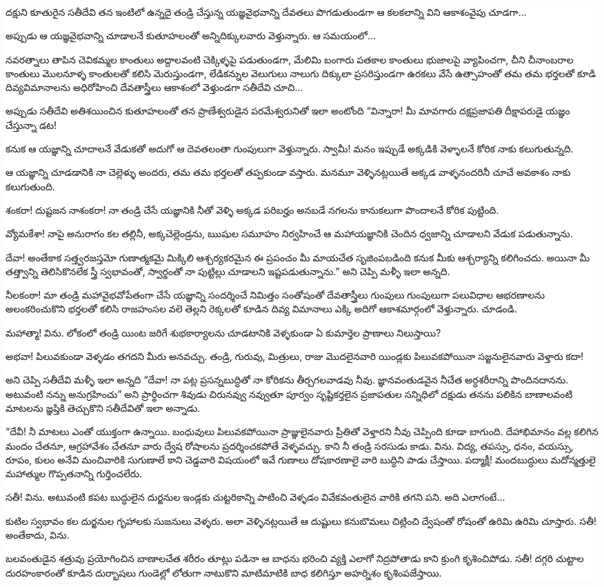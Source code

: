 ﻿దక్షుని కూతురైన సతీదేవి తన ఇంటిలో ఉన్నదై తండ్రి చేస్తున్న యజ్ఞవైభవాన్ని దేవతలు పొగడుతుండగా ఆ కలకలాన్ని విని ఆకాశంవైపు చూడగా... 

అప్పుడు ఆ యజ్ఞవైభవాన్ని చూడాలనే కుతూహలంతో అన్నిదిక్కులవారు వెళ్తున్నారు. ఆ సమయంలో... 

నవరత్నాలు తాపిన చెవికమ్మల కాంతులు అద్దాలవంటి చెక్కిళ్ళపై పడుతుండగా, మేలిమి బంగారు పతకాల కాంతులు భుజాలపై వ్యాపించగా, చీని చీనాంబరాల కాంతులు మొలనూళ్ళ కాంతులతో కలిసి మెరుస్తుండగా, లేడికన్నుల వెలుగులు నాలుగు దిక్కులా ప్రసరిస్తుండగా ఉరకలు వేసే ఉత్సాహంతో తమ తమ భర్తలతో కూడి దివ్యవిమానాలను అధిరోహించి దేవతాస్త్రీలు ఆకాశంలో వెళ్తుండగా సతీదేవి చూచి... 

అప్పుడు సతీదేవి అతిశయించిన కుతూహలంతో తన ప్రాణేశ్వరుడైన పరమేశ్వరునితో ఇలా అంటోంది “విన్నారా! మీ మావగారు దక్షప్రజాపతి దీక్షాపరుడై యజ్ఞం చేస్తున్నా డట! 

కనుక ఆ యజ్ఞాన్ని చూదాలనే వేడుకతో అదుగో ఆ దెవతలంతా గుంపులుగా వెళ్తున్నారు. స్వామీ! మనం ఇప్పుడే అక్కడికి వెళ్ళాలనే కోరిక నాకు కలుగుతున్నది. 

ఆ యజ్ఞాన్ని చూడడానికి నా చెల్లెళ్ళు అందరు, తమ తమ భర్తలతో తప్పకుండా వస్తారు. మనమూ వెళ్ళినట్లయితే అక్కడ వాళ్ళనందరినీ చూచే అవకాశం నాకు కలుగుతుంది. 

శంకరా! దుష్టజన నాశంకరా! నా తండ్రి చేసే యజ్ఞానికి నీతో వెళ్ళి అక్కడ పరిబర్హం అనబడే నగలను కానుకలుగా పొందాలనే కోరిక పుట్టింది. 

వ్యోమకేశా! నాపై అనురాగం కల తల్లినీ, అక్కచెల్లెండ్రను, ఋషుల సమూహం నిర్వహించే ఆ మహాయజ్ఞానికి చెందిన ధ్వజాన్ని చూడాలని వేడుక పడుతున్నాను. 

దేవా! అంతేకాక సత్త్వరజస్తమో గుణాత్మకమై మిక్కిలి ఆశ్చర్యకరమైన ఈ ప్రపంచం మీ మాయచేత సృజింపబడింది కనుక మీకు ఆశ్చర్యాన్ని కలిగించదు. అయినా మీ తత్త్వాన్ని తెలిసికొనలేక స్త్రీ స్వభావంతో, స్వార్థంతో నా పుట్టిల్లు చూడాలని ఇష్టపడుతున్నాను.” అని చెప్పి మళ్ళీ ఇలా అన్నది. 

నీలకంఠా! మా తండ్రి మహావైభవోపేతంగా చేసే యజ్ఞాన్ని సందర్శించే నిమిత్తం సంతోషంతో దేవతాస్త్రీలు గుంపులు గుంపులుగా పలువిధాల ఆభరణాలను అలంకరించుకొని భర్తలతో కలిసి రాజహంసల వలె తెల్లని రెక్కలతో కూడిన దివ్య విమానాలు ఎక్కి అదిగో ఆకాశమార్గంలో వెళ్తున్నారు. చూడండి. 

మహాత్మా! విను. లోకంలో తండ్రి యింట జరిగే శుభకార్యాలను చూడటానికి వెళ్ళకుండా ఏ కుమార్తెల ప్రాణాలు నిలుస్తాయి? 

అభవా! పిలువకుండా వెళ్ళడం తగదని మీరు అనవచ్చు. తండ్రి, గురువు, మిత్రులు, రాజు మొదలైనవారి యిండ్లకు పిలువకపోయినా సజ్జనులైనవారు వెళ్తారు కదా! 

అని చెప్పి సతీదేవి మళ్ళీ ఇలా అన్నది “దేవా! నా పట్ల ప్రసన్నబుద్ధితో నా కోరికను తీర్చగలవాడవు నీవు. జ్ఞానవంతుడవైన నీచేత అర్ధశరీరాన్ని పొందినదానను. అటువంటి నన్ను అనుగ్రహించు” అని ప్రార్థించగా శివుడు చిరునవ్వు నవ్వుతూ పూర్వం సృష్టికర్తలైన ప్రజాపతుల సన్నిధిలో దక్షుడు తనను పలికిన బాణాలవంటి మాటలను జ్ఞప్తికి తెచ్చుకొని సతీదేవితో ఇలా అన్నాడు. 

“దేవీ! నీ మాటలు ఎంతో యుక్తంగా ఉన్నాయి. బంధువులు పిలువకపోయినా ప్రాజ్ఞులైనవారు ప్రీతితో వెళ్తారని నీవు చెప్పింది కూడా బాగుంది. దేహాభిమానం వల్ల కలిగిన మందం చేతనూ, ఆగ్రహావేశం చేతనూ వారు ద్వేష రోషాలను ప్రదర్శించకపోతే వెళ్ళవచ్చు. కాని నీ తండ్రి సరసుడు కాడు. విను. విద్య, తపస్సు, ధనం, వయస్సు, రూపం, కులం అనేవి మంచివారికి సుగుణాలే కాని చెడ్డవారి విషయంలో ఇవే గుణాలు దోషకారణాలై వారి బుద్ధిని పాడు చేస్తాయి. పద్మాక్షీ! మందబుద్ధులు మదోన్మత్తులై మహాత్ముల గొప్పతనాన్ని గుర్తించలేరు. 

సతీ! విను. అటువంటి కపట బుద్ధులైన దుర్జనుల ఇండ్లకు చుట్టరికాన్ని పాటించి వెళ్ళడం వివేకవంతులైన వారికి తగని పని. అది ఎలాగంటే... 

కుటిల స్వభావం కల దుర్జనుల గృహాలకు సుజనులు వెళ్ళరు. అలా వెళ్ళినట్లయితే ఆ దుష్టులు కనుబొమలు చిట్లించి ద్వేషంతో రోషంతో ఉరిమి ఉరిమి చూస్తారు. సతీ! అంతేకాదు, విను. 

బలవంతుడైన శత్రువు ప్రయోగించిన బాణాలచేత శరీరం తూట్లు పడినా ఆ బాధను భరించి వ్యక్తి ఎలాగో నిద్రపోతాడు కాని క్రుంగి కృశించిపోడు. సతీ! దగ్గరి చుట్టాల దురహంకారంతో కూడిన దుర్భాషలు గుండెల్లో లోతుగా నాటుకొని మాటిమాటికి బాధ కలిగిస్తూ అహర్నిశం కృశింపజేస్తాయి. 
